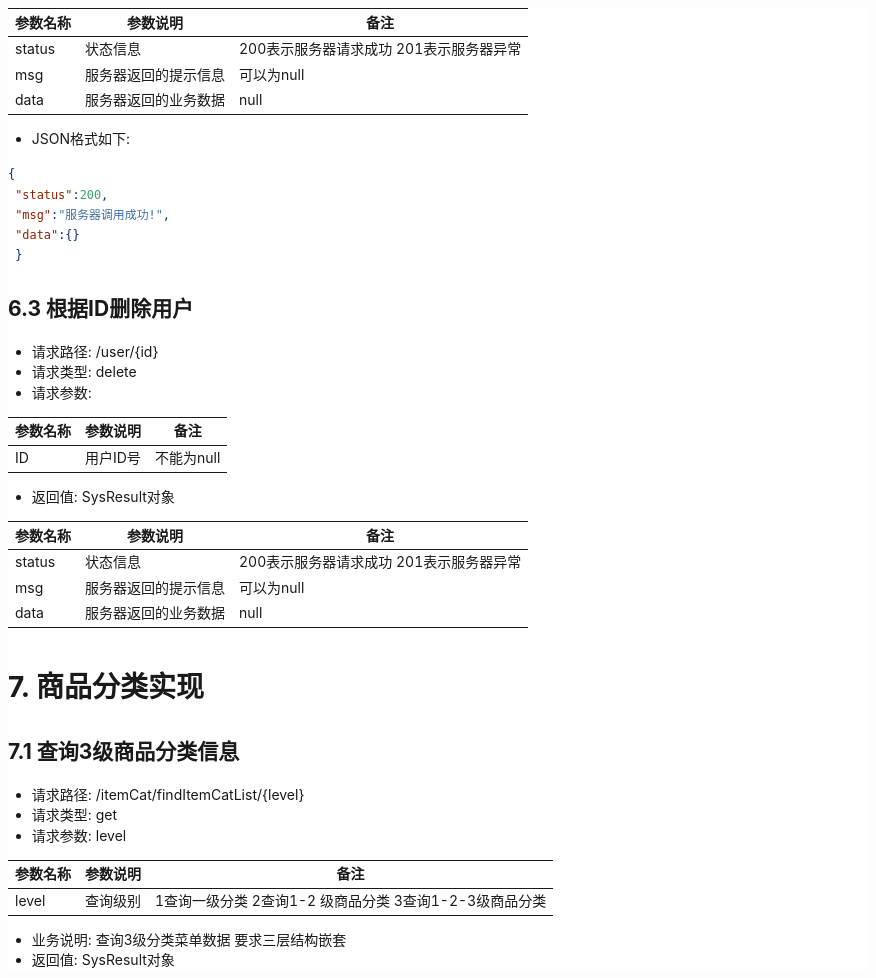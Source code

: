 | 参数名称 | 参数说明             | 备注                                    |
| -------- | -------------------- | --------------------------------------- |
| status   | 状态信息             | 200表示服务器请求成功 201表示服务器异常 |
| msg      | 服务器返回的提示信息 | 可以为null                              |
| data     | 服务器返回的业务数据 | null                                    |

- JSON格式如下:

```json
{
 "status":200,
 "msg":"服务器调用成功!",
 "data":{}
 }

```

## 6.3 根据ID删除用户

- 请求路径: /user/{id}
- 请求类型: delete
- 请求参数:

| 参数名称 | 参数说明 | 备注       |
| -------- | -------- | ---------- |
| ID       | 用户ID号 | 不能为null |

- 返回值: SysResult对象

| 参数名称 | 参数说明             | 备注                                    |
| -------- | -------------------- | --------------------------------------- |
| status   | 状态信息             | 200表示服务器请求成功 201表示服务器异常 |
| msg      | 服务器返回的提示信息 | 可以为null                              |
| data     | 服务器返回的业务数据 | null                                    |

# 7. 商品分类实现

## 7.1 查询3级商品分类信息

- 请求路径: /itemCat/findItemCatList/{level}
- 请求类型: get
- 请求参数: level

| 参数名称 | 参数说明 | 备注                                                   |
| -------- | -------- | ------------------------------------------------------ |
| level    | 查询级别 | 1查询一级分类 2查询1-2 级商品分类 3查询1-2-3级商品分类 |

- 业务说明: 查询3级分类菜单数据 要求三层结构嵌套
- 返回值: SysResult对象
